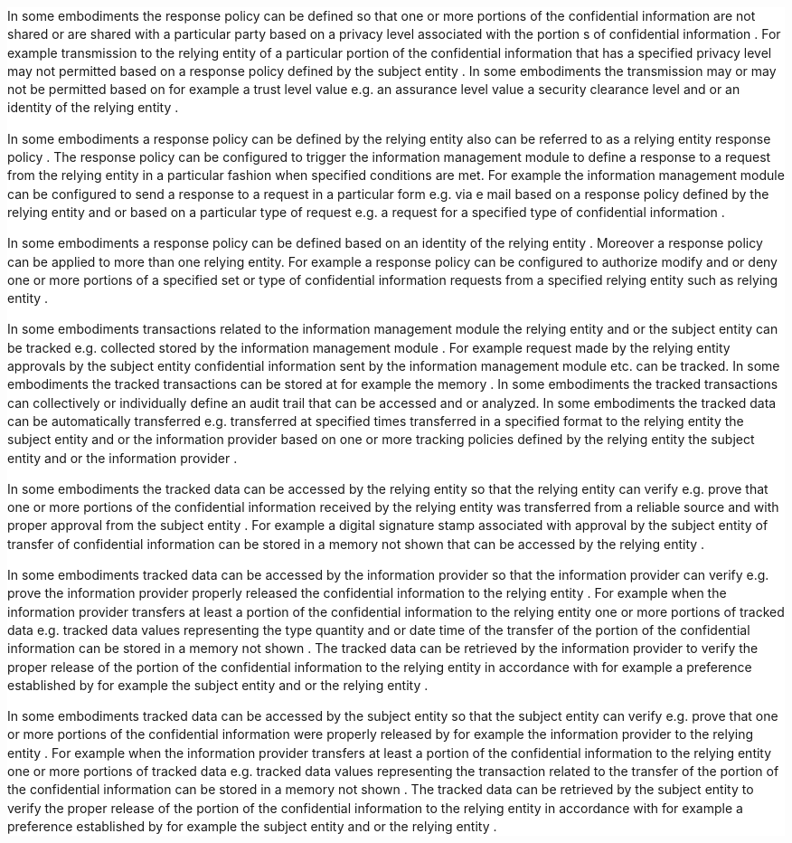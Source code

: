 In some embodiments the response policy can be defined so that one or more portions of the confidential information are not shared or are shared with a particular party based on a privacy level associated with the portion s of confidential information . For example transmission to the relying entity of a particular portion of the confidential information that has a specified privacy level may not permitted based on a response policy defined by the subject entity . In some embodiments the transmission may or may not be permitted based on for example a trust level value e.g. an assurance level value a security clearance level and or an identity of the relying entity .

In some embodiments a response policy can be defined by the relying entity also can be referred to as a relying entity response policy . The response policy can be configured to trigger the information management module to define a response to a request from the relying entity in a particular fashion when specified conditions are met. For example the information management module can be configured to send a response to a request in a particular form e.g. via e mail based on a response policy defined by the relying entity and or based on a particular type of request e.g. a request for a specified type of confidential information .

In some embodiments a response policy can be defined based on an identity of the relying entity . Moreover a response policy can be applied to more than one relying entity. For example a response policy can be configured to authorize modify and or deny one or more portions of a specified set or type of confidential information requests from a specified relying entity such as relying entity .

In some embodiments transactions related to the information management module the relying entity and or the subject entity can be tracked e.g. collected stored by the information management module . For example request made by the relying entity approvals by the subject entity confidential information sent by the information management module etc. can be tracked. In some embodiments the tracked transactions can be stored at for example the memory . In some embodiments the tracked transactions can collectively or individually define an audit trail that can be accessed and or analyzed. In some embodiments the tracked data can be automatically transferred e.g. transferred at specified times transferred in a specified format to the relying entity the subject entity and or the information provider based on one or more tracking policies defined by the relying entity the subject entity and or the information provider .

In some embodiments the tracked data can be accessed by the relying entity so that the relying entity can verify e.g. prove that one or more portions of the confidential information received by the relying entity was transferred from a reliable source and with proper approval from the subject entity . For example a digital signature stamp associated with approval by the subject entity of transfer of confidential information can be stored in a memory not shown that can be accessed by the relying entity .

In some embodiments tracked data can be accessed by the information provider so that the information provider can verify e.g. prove the information provider properly released the confidential information to the relying entity . For example when the information provider transfers at least a portion of the confidential information to the relying entity one or more portions of tracked data e.g. tracked data values representing the type quantity and or date time of the transfer of the portion of the confidential information can be stored in a memory not shown . The tracked data can be retrieved by the information provider to verify the proper release of the portion of the confidential information to the relying entity in accordance with for example a preference established by for example the subject entity and or the relying entity .

In some embodiments tracked data can be accessed by the subject entity so that the subject entity can verify e.g. prove that one or more portions of the confidential information were properly released by for example the information provider to the relying entity . For example when the information provider transfers at least a portion of the confidential information to the relying entity one or more portions of tracked data e.g. tracked data values representing the transaction related to the transfer of the portion of the confidential information can be stored in a memory not shown . The tracked data can be retrieved by the subject entity to verify the proper release of the portion of the confidential information to the relying entity in accordance with for example a preference established by for example the subject entity and or the relying entity .
